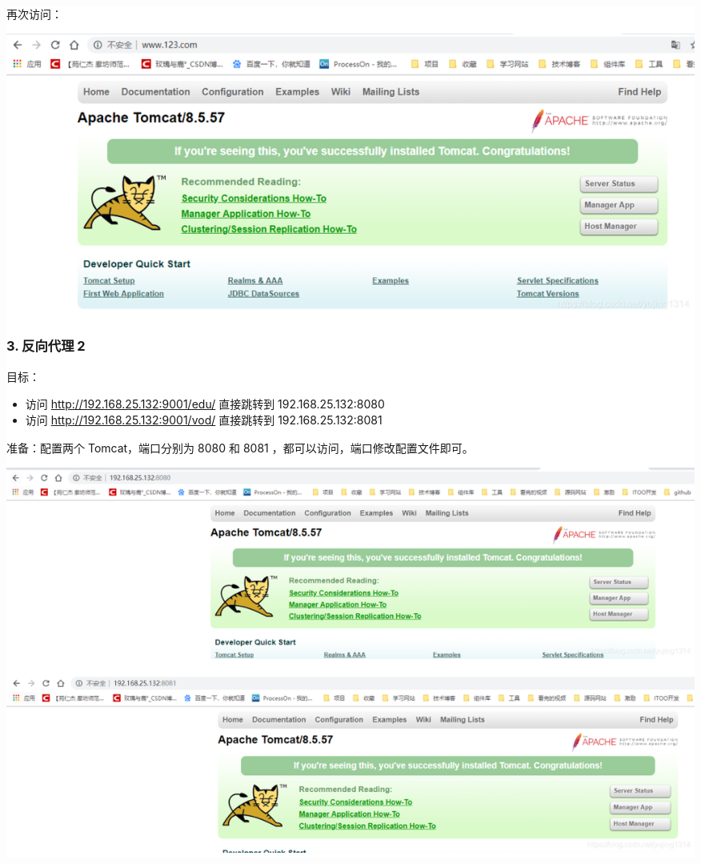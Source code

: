 再次访问：

![反向代理实战_5](/assets/img/Nginx学习手册/反向代理实战_5.png)

### 3. 反向代理 2

目标：

* 访问 <http://192.168.25.132:9001/edu/> 直接跳转到 192.168.25.132:8080
* 访问 <http://192.168.25.132:9001/vod/> 直接跳转到 192.168.25.132:8081

准备：配置两个 Tomcat，端口分别为 8080 和 8081 ，都可以访问，端口修改配置文件即可。

![反向代理实战_6](/assets/img/Nginx学习手册/反向代理实战_6.png)

![反向代理实战_7](/assets/img/Nginx学习手册/反向代理实战_7.png)
